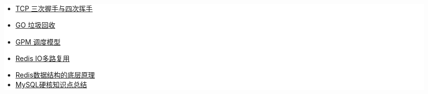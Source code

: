 * [TCP 三次握手与四次挥手](http://mp.weixin.qq.com/s?__biz=MzI5Nzk2MDgwNg==&mid=2247484223&idx=1&sn=cc70375c292d8e3ba966771965d75efc&chksm=ecac5736dbdbde204e0a4f243ff7b575602738c502e1b90cb5a21e848a3d7bf65cc5b4bd29bd&scene=21#wechat_redirect)

* [GO 垃圾回收](http://mp.weixin.qq.com/s?__biz=MzI5Nzk2MDgwNg==&mid=2247484217&idx=1&sn=d464e95dcec6252b5e00a5f634a46892&chksm=ecac5730dbdbde26005ba864ab324a3a2c9b90f42c5ce037eb4f5eee36a4e55a4385421d9dd3&scene=21#wechat_redirect)

* [GPM 调度模型](http://mp.weixin.qq.com/s?__biz=MzI5Nzk2MDgwNg==&mid=2247484182&idx=1&sn=6d3f54eea5622a2d7f6323cbb553fdd8&chksm=ecac571fdbdbde09cc8beb982e5df0caafdf5c87587cd3fbd69ca86c33724e9368ab957beac3&scene=21#wechat_redirect)
* [Redis IO多路复用](http://mp.weixin.qq.com/s?__biz=MzI5Nzk2MDgwNg==&mid=2247484093&idx=1&sn=e173c294e8362e43fb36abf27d20cc30&chksm=ecac56b4dbdbdfa271cedbf3cd9e7c87ad7c7318d493f560b4fd814f277a3d50415ee8fd56f4&scene=21#wechat_redirect)

- [Redis数据结构的底层原理](http://mp.weixin.qq.com/s?__biz=MzI5Nzk2MDgwNg==&mid=2247484077&idx=1&sn=05b873433b81351db83db4d90a569192&chksm=ecac56a4dbdbdfb2562a08f47e9c2b240008903f6cd8b91df6cde69bdb2814908d771be846cb&scene=21#wechat_redirect)
- [MySQL硬核知识点总结](http://mp.weixin.qq.com/s?__biz=MzI5Nzk2MDgwNg==&mid=2247484042&idx=1&sn=1620b3df43419745708f6f4c60a9ad9a&chksm=ecac5683dbdbdf95197214ec82fe119ce0bc64c95b6806a8124a381f2c01131d41d6678b87e6&scene=21#wechat_redirect)

